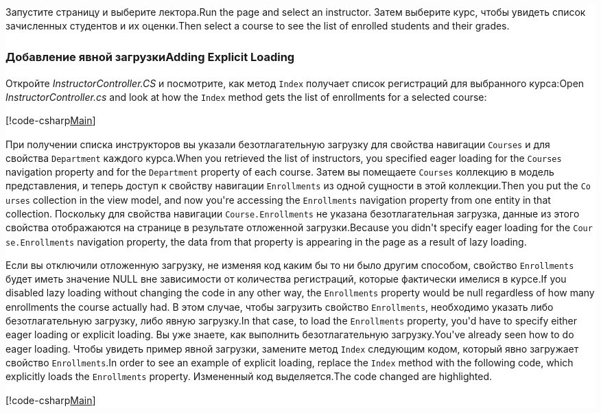 <span data-ttu-id="631b8-271">Запустите страницу и выберите лектора.</span><span class="sxs-lookup"><span data-stu-id="631b8-271">Run the page and select an instructor.</span></span> <span data-ttu-id="631b8-272">Затем выберите курс, чтобы увидеть список зачисленных студентов и их оценки.</span><span class="sxs-lookup"><span data-stu-id="631b8-272">Then select a course to see the list of enrolled students and their grades.</span></span>

### <a name="adding-explicit-loading"></a><span data-ttu-id="631b8-273">Добавление явной загрузки</span><span class="sxs-lookup"><span data-stu-id="631b8-273">Adding Explicit Loading</span></span>

<span data-ttu-id="631b8-274">Откройте *InstructorController.CS* и посмотрите, как метод `Index` получает список регистраций для выбранного курса:</span><span class="sxs-lookup"><span data-stu-id="631b8-274">Open *InstructorController.cs* and look at how the `Index` method gets the list of enrollments for a selected course:</span></span>

[!code-csharp[Main](reading-related-data-with-the-entity-framework-in-an-asp-net-mvc-application/samples/sample20.cs)]

<span data-ttu-id="631b8-275">При получении списка инструкторов вы указали безотлагательную загрузку для свойства навигации `Courses` и для свойства `Department` каждого курса.</span><span class="sxs-lookup"><span data-stu-id="631b8-275">When you retrieved the list of instructors, you specified eager loading for the `Courses` navigation property and for the `Department` property of each course.</span></span> <span data-ttu-id="631b8-276">Затем вы помещаете `Courses` коллекцию в модель представления, и теперь доступ к свойству навигации `Enrollments` из одной сущности в этой коллекции.</span><span class="sxs-lookup"><span data-stu-id="631b8-276">Then you put the `Courses` collection in the view model, and now you're accessing the `Enrollments` navigation property from one entity in that collection.</span></span> <span data-ttu-id="631b8-277">Поскольку для свойства навигации `Course.Enrollments` не указана безотлагательная загрузка, данные из этого свойства отображаются на странице в результате отложенной загрузки.</span><span class="sxs-lookup"><span data-stu-id="631b8-277">Because you didn't specify eager loading for the `Course.Enrollments` navigation property, the data from that property is appearing in the page as a result of lazy loading.</span></span>

<span data-ttu-id="631b8-278">Если вы отключили отложенную загрузку, не изменяя код каким бы то ни было другим способом, свойство `Enrollments` будет иметь значение NULL вне зависимости от количества регистраций, которые фактически имелися в курсе.</span><span class="sxs-lookup"><span data-stu-id="631b8-278">If you disabled lazy loading without changing the code in any other way, the `Enrollments` property would be null regardless of how many enrollments the course actually had.</span></span> <span data-ttu-id="631b8-279">В этом случае, чтобы загрузить свойство `Enrollments`, необходимо указать либо безотлагательную загрузку, либо явную загрузку.</span><span class="sxs-lookup"><span data-stu-id="631b8-279">In that case, to load the `Enrollments` property, you'd have to specify either eager loading or explicit loading.</span></span> <span data-ttu-id="631b8-280">Вы уже знаете, как выполнить безотлагательную загрузку.</span><span class="sxs-lookup"><span data-stu-id="631b8-280">You've already seen how to do eager loading.</span></span> <span data-ttu-id="631b8-281">Чтобы увидеть пример явной загрузки, замените метод `Index` следующим кодом, который явно загружает свойство `Enrollments`.</span><span class="sxs-lookup"><span data-stu-id="631b8-281">In order to see an example of explicit loading, replace the `Index` method with the following code, which explicitly loads the `Enrollments` property.</span></span> <span data-ttu-id="631b8-282">Измененный код выделяется.</span><span class="sxs-lookup"><span data-stu-id="631b8-282">The code changed are highlighted.</span></span>

[!code-csharp[Main](reading-related-data-with-the-entity-framework-in-an-asp-net-mvc-application/samples/sample21.cs?highlight=20-31)]
